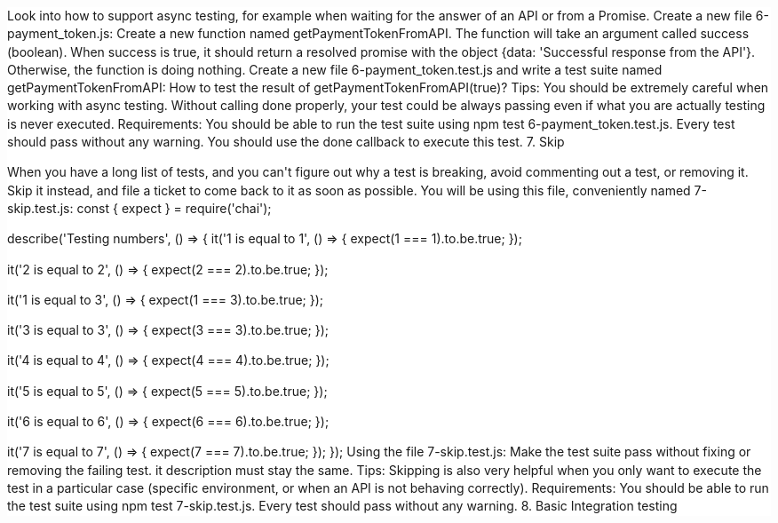 Look into how to support async testing, for example when waiting for the answer of an API or from a Promise.
Create a new file 6-payment_token.js: Create a new function named getPaymentTokenFromAPI. The function will take an argument called success (boolean).
When success is true, it should return a resolved promise with the object {data: 'Successful response from the API'}.
Otherwise, the function is doing nothing.
Create a new file 6-payment_token.test.js and write a test suite named getPaymentTokenFromAPI:
How to test the result of getPaymentTokenFromAPI(true)?
Tips:
You should be extremely careful when working with async testing. Without calling done properly, your test could be always passing even if what you are actually testing is never executed.
Requirements:
You should be able to run the test suite using npm test 6-payment_token.test.js.
Every test should pass without any warning.
You should use the done callback to execute this test.
 7. Skip

When you have a long list of tests, and you can't figure out why a test is breaking, avoid commenting out a test, or removing it. Skip it instead, and file a ticket to come back to it as soon as possible.
You will be using this file, conveniently named 7-skip.test.js:
const { expect } = require('chai');

describe('Testing numbers', () => {
  it('1 is equal to 1', () => {
    expect(1 === 1).to.be.true;
  });

  it('2 is equal to 2', () => {
    expect(2 === 2).to.be.true;
  });

  it('1 is equal to 3', () => {
    expect(1 === 3).to.be.true;
  });

  it('3 is equal to 3', () => {
    expect(3 === 3).to.be.true;
  });

  it('4 is equal to 4', () => {
    expect(4 === 4).to.be.true;
  });

  it('5 is equal to 5', () => {
    expect(5 === 5).to.be.true;
  });

  it('6 is equal to 6', () => {
    expect(6 === 6).to.be.true;
  });

  it('7 is equal to 7', () => {
    expect(7 === 7).to.be.true;
  });
});
Using the file 7-skip.test.js:
Make the test suite pass without fixing or removing the failing test.
it description must stay the same.
Tips:
Skipping is also very helpful when you only want to execute the test in a particular case (specific environment, or when an API is not behaving correctly).
Requirements:
You should be able to run the test suite using npm test 7-skip.test.js.
Every test should pass without any warning.
 8. Basic Integration testing
